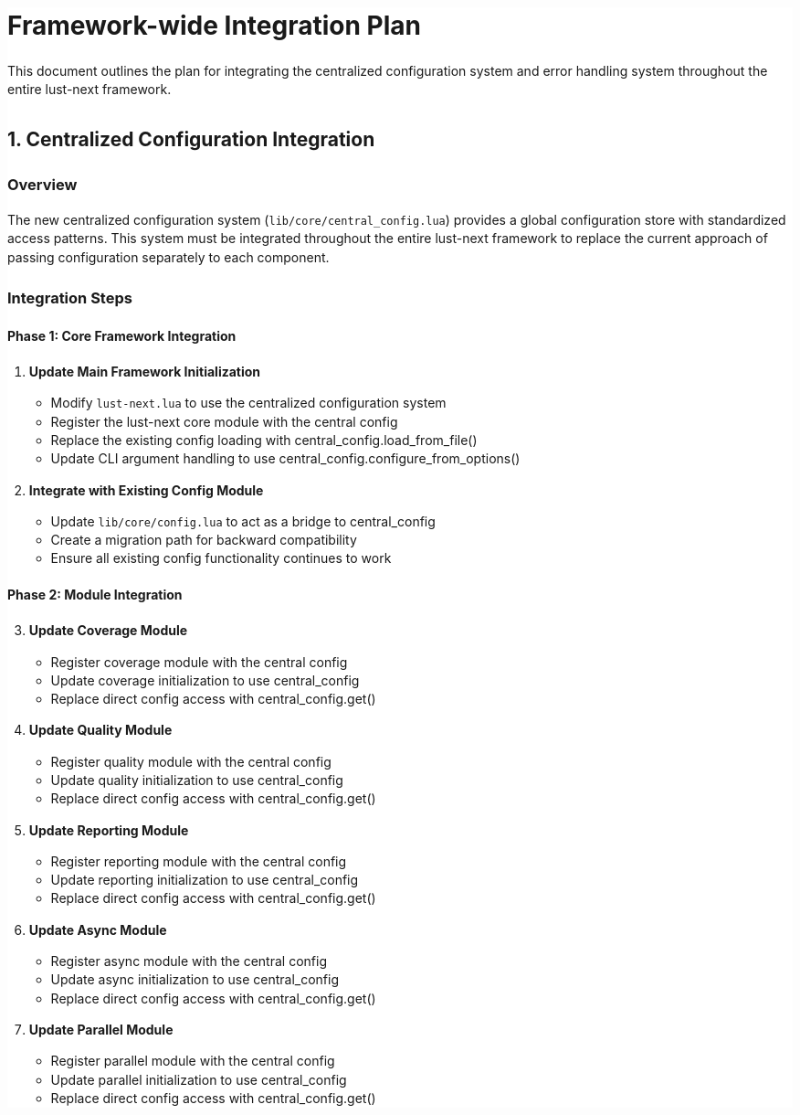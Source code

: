 # Framework-wide Integration Plan

This document outlines the plan for integrating the centralized configuration system and error handling system throughout the entire lust-next framework.

## 1. Centralized Configuration Integration

### Overview

The new centralized configuration system (`lib/core/central_config.lua`) provides a global configuration store with standardized access patterns. This system must be integrated throughout the entire lust-next framework to replace the current approach of passing configuration separately to each component.

### Integration Steps

#### Phase 1: Core Framework Integration

1. **Update Main Framework Initialization**
   - Modify `lust-next.lua` to use the centralized configuration system
   - Register the lust-next core module with the central config
   - Replace the existing config loading with central_config.load_from_file()
   - Update CLI argument handling to use central_config.configure_from_options()

2. **Integrate with Existing Config Module**
   - Update `lib/core/config.lua` to act as a bridge to central_config
   - Create a migration path for backward compatibility
   - Ensure all existing config functionality continues to work

#### Phase 2: Module Integration

3. **Update Coverage Module**
   - Register coverage module with the central config
   - Update coverage initialization to use central_config
   - Replace direct config access with central_config.get()

4. **Update Quality Module**
   - Register quality module with the central config
   - Update quality initialization to use central_config
   - Replace direct config access with central_config.get()

5. **Update Reporting Module**
   - Register reporting module with the central config
   - Update reporting initialization to use central_config
   - Replace direct config access with central_config.get()

6. **Update Async Module**
   - Register async module with the central config
   - Update async initialization to use central_config
   - Replace direct config access with central_config.get()

7. **Update Parallel Module**
   - Register parallel module with the central config
   - Update parallel initialization to use central_config
   - Replace direct config access with central_config.get()
